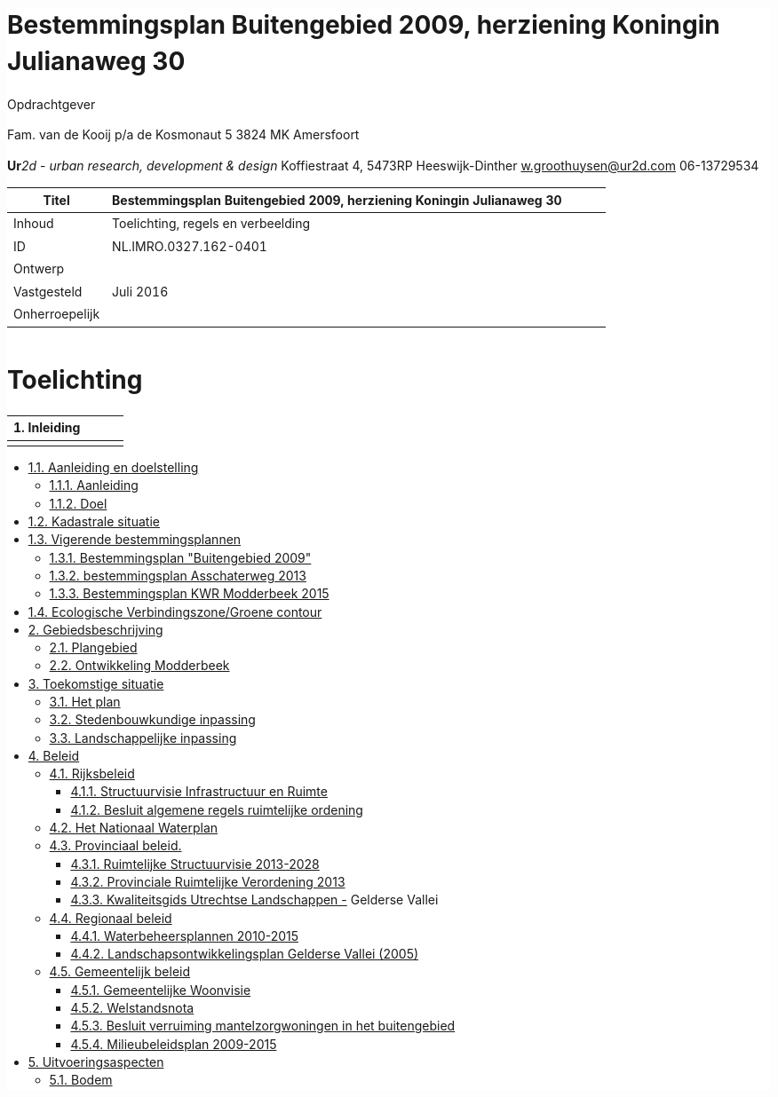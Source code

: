 # Bestemmingsplan Buitengebied 2009, herziening Koningin Julianaweg 30

Opdrachtgever

Fam. van de Kooij p/a de Kosmonaut 5 3824 MK Amersfoort

**Ur***2d* - *urban research, development & design* Koffiestraat 4, 5473RP Heeswijk-Dinther w.groothuysen@ur2d.com 06-13729534

| Titel          | Bestemmingsplan Buitengebied 2009, herziening Koningin Julianaweg 30 |  |  |  |
|----------------|----------------------------------------------------------------------|--|--|--|
| Inhoud         | Toelichting, regels en verbeelding                                   |  |  |  |
| ID             | NL.IMRO.0327.162-0401                                                |  |  |  |
| Ontwerp        |                                                                      |  |  |  |
| Vastgesteld    | Juli 2016                                                            |  |  |  |
| Onherroepelijk |                                                                      |  |  |  |

# Toelichting

| 1. Inleiding |  |  |  |
|--------------|--|--|--|
|              |  |  |  |

- [1.1. Aanleiding en doelstelling](#page-4-1)
	- [1.1.1. Aanleiding](#page-4-2)
	- [1.1.2. Doel](#page-4-3)
- [1.2. Kadastrale situatie](#page-5-0)
- [1.3. Vigerende bestemmingsplannen](#page-6-0)
	- [1.3.1. Bestemmingsplan "Buitengebied 2009"](#page-6-1)
	- [1.3.2. bestemmingsplan Asschaterweg 2013](#page-7-0)
	- [1.3.3. Bestemmingsplan KWR Modderbeek 2015](#page-7-1)
- [1.4. Ecologische Verbindingszone/Groene contour](#page-7-2)
- [2. Gebiedsbeschrijving](#page-9-0)
	- [2.1. Plangebied](#page-9-1)
	- [2.2. Ontwikkeling Modderbeek](#page-10-0)
- [3. Toekomstige situatie](#page-11-0)
	- [3.1. Het plan](#page-11-1)
	- [3.2. Stedenbouwkundige inpassing](#page-11-2)
	- [3.3. Landschappelijke inpassing](#page-12-0)
- [4. Beleid](#page-13-0)
	- [4.1. Rijksbeleid](#page-13-1)
		- [4.1.1. Structuurvisie Infrastructuur en Ruimte](#page-13-2)
		- [4.1.2. Besluit algemene regels ruimtelijke ordening](#page-13-2)
	- [4.2. Het Nationaal Waterplan](#page-14-0)
	- [4.3. Provinciaal beleid.](#page-14-1)
		- [4.3.1. Ruimtelijke Structuurvisie 2013-2028](#page-14-2)
		- [4.3.2. Provinciale Ruimtelijke Verordening 2013](#page-15-0)
		- [4.3.3. Kwaliteitsgids Utrechtse Landschappen -](#page-15-1) Gelderse Vallei
	- [4.4. Regionaal beleid](#page-16-0)
		- [4.4.1. Waterbeheersplannen 2010-2015](#page-16-1)
		- [4.4.2. Landschapsontwikkelingsplan Gelderse Vallei (2005)](#page-17-0)
	- [4.5. Gemeentelijk beleid](#page-18-0)
		- [4.5.1. Gemeentelijke Woonvisie](#page-18-1)
		- [4.5.2. Welstandsnota](#page-18-2)
		- [4.5.3. Besluit verruiming mantelzorgwoningen in het buitengebied](#page-19-0)
		- [4.5.4. Milieubeleidsplan 2009-2015](#page-19-1)
- [5. Uitvoeringsaspecten](#page-21-0)
	- [5.1. Bodem](#page-21-1)